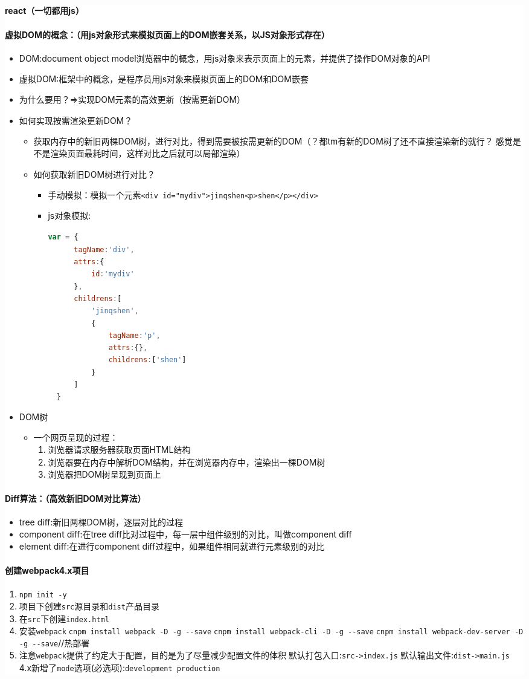 #### react（一切都用js）

#### 虚拟DOM的概念：（用js对象形式来模拟页面上的DOM嵌套关系，以JS对象形式存在）

- DOM:document object model浏览器中的概念，用js对象来表示页面上的元素，并提供了操作DOM对象的API
- 虚拟DOM:框架中的概念，是程序员用js对象来模拟页面上的DOM和DOM嵌套

- 为什么要用？=>实现DOM元素的高效更新（按需更新DOM）

- 如何实现按需渲染更新DOM？

  - 获取内存中的新旧两棵DOM树，进行对比，得到需要被按需更新的DOM（？都tm有新的DOM树了还不直接渲染新的就行？ 感觉是不是渲染页面最耗时间，这样对比之后就可以局部渲染）

  - 如何获取新旧DOM树进行对比？

    - 手动模拟：模拟一个元素`<div id="mydiv">jinqshen<p>shen</p></div>`

    - js对象模拟:

      ```js
      var = {
      		tagName:'div',
      		attrs:{
      			id:'mydiv'
      		},
      		childrens:[
      			'jinqshen',
      			{
      				tagName:'p',
      				attrs:{},
      				childrens:['shen']
      			}
      		]
      	}
      ```

- DOM树
  - 一个网页呈现的过程：
    1. 浏览器请求服务器获取页面HTML结构
    2. 浏览器要在内存中解析DOM结构，并在浏览器内存中，渲染出一棵DOM树
    3. 浏览器把DOM树呈现到页面上

#### Diff算法：（高效新旧DOM对比算法）

- tree diff:新旧两棵DOM树，逐层对比的过程
- component diff:在tree diff比对过程中，每一层中组件级别的对比，叫做component diff
- element diff:在进行component diff过程中，如果组件相同就进行元素级别的对比

#### 创建webpack4.x项目

1.  `npm init -y`
2.  项目下创建`src`源目录和`dist`产品目录
3.  在`src`下创建`index.html`
4. 安装`webpack`
   `cnpm install webpack -D -g --save`
   `cnpm install webpack-cli -D -g --save`
   `cnpm install webpack-dev-server -D -g --save`//热部署
5. 注意`webpack`提供了约定大于配置，目的是为了尽量减少配置文件的体积
   默认打包入口:`src->index.js`
   默认输出文件:`dist->main.js`
   4.x新增了`mode`选项(必选项):`development production`
